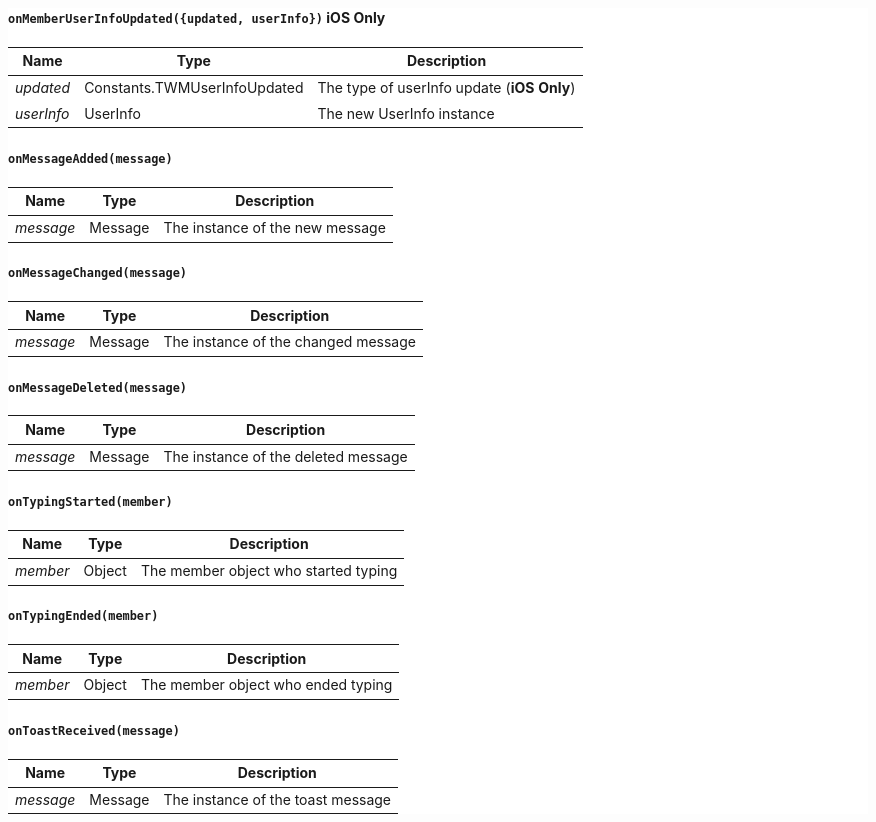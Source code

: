 #### `onMemberUserInfoUpdated({updated, userInfo})` **iOS Only**
|Name |Type |Description |
|--- |--- |--- |
|*updated*|Constants.TWMUserInfoUpdated|The type of userInfo update (**iOS Only**)
|*userInfo*|UserInfo|The new UserInfo instance

#### `onMessageAdded(message)`
|Name |Type |Description |
|--- |--- |--- |
|*message*|Message|The instance of the new message

#### `onMessageChanged(message)`
|Name |Type |Description |
|--- |--- |--- |
|*message*|Message|The instance of the changed message

#### `onMessageDeleted(message)`
|Name |Type |Description |
|--- |--- |--- |
|*message*|Message|The instance of the deleted message

#### `onTypingStarted(member)`
|Name |Type |Description |
|--- |--- |--- |
|*member*|Object|The member object who started typing

#### `onTypingEnded(member)`
|Name |Type |Description |
|--- |--- |--- |
|*member*|Object|The member object who ended typing

#### `onToastReceived(message)`
|Name |Type |Description |
|--- |--- |--- |
|*message*|Message|The instance of the toast message
